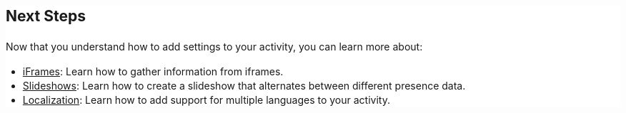 ## Next Steps

Now that you understand how to add settings to your activity, you can learn more about:

- [iFrames](/v1/guide/iframes): Learn how to gather information from iframes.
- [Slideshows](/v1/guide/slideshows): Learn how to create a slideshow that alternates between different presence data.
- [Localization](/v1/guide/localization): Learn how to add support for multiple languages to your activity.
